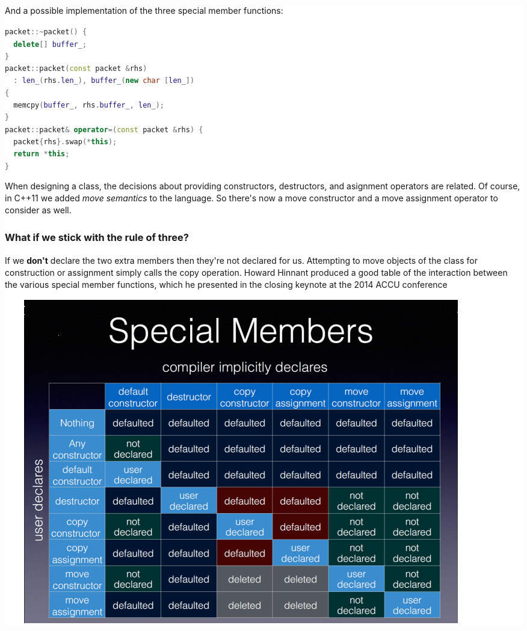 And a possible implementation of the three special member functions:
```cpp
packet::~packet() {
  delete[] buffer_;
}
packet::packet(const packet &rhs)
  : len_(rhs.len_), buffer_(new char [len_])
{
  memcpy(buffer_, rhs.buffer_, len_);
}
packet::packet& operator=(const packet &rhs) {
  packet{rhs}.swap(*this);
  return *this;
}
```
When designing a class, the decisions about providing constructors, destructors, and asignment operators are related. Of course, in C++11 we added <i>move semantics</i> to the language. So there's now a move constructor and a move assignment operator to consider as well.

### What if we stick with the rule of three?

If we **don't** declare the two extra members then they're not declared for us. Attempting to move objects of the class for construction or assignment simply calls the copy operation. Howard Hinnant produced a good table of the interaction between the various special member functions, which he presented in the closing keynote at the 2014 ACCU conference

![Howard Hinnant Special Members](HowardSpecialMembers.png)
